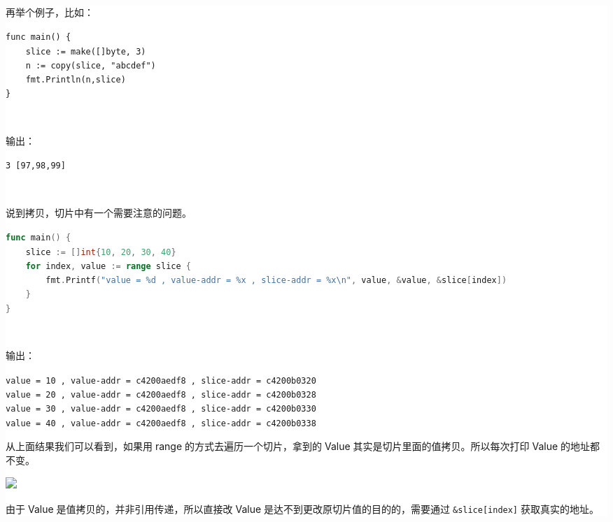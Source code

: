 再举个例子，比如：


    func main() {
    	slice := make([]byte, 3)
    	n := copy(slice, "abcdef")
    	fmt.Println(n,slice)
    }


​    

输出：


    3 [97,98,99]


​    

说到拷贝，切片中有一个需要注意的问题。


```go
func main() {
	slice := []int{10, 20, 30, 40}
	for index, value := range slice {
		fmt.Printf("value = %d , value-addr = %x , slice-addr = %x\n", value, &value, &slice[index])
	}
}
```


​    

输出：


    value = 10 , value-addr = c4200aedf8 , slice-addr = c4200b0320
    value = 20 , value-addr = c4200aedf8 , slice-addr = c4200b0328
    value = 30 , value-addr = c4200aedf8 , slice-addr = c4200b0330
    value = 40 , value-addr = c4200aedf8 , slice-addr = c4200b0338    

从上面结果我们可以看到，如果用 range 的方式去遍历一个切片，拿到的 Value 其实是切片里面的值拷贝。所以每次打印 Value 的地址都不变。

![](https://img.halfrost.com/Blog/ArticleImage/57_12.png)

由于 Value 是值拷贝的，并非引用传递，所以直接改 Value 是达不到更改原切片值的目的的，需要通过 `&slice[index]` 获取真实的地址。